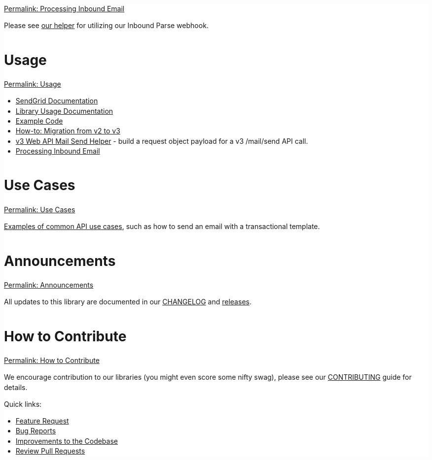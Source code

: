 [Permalink: Processing Inbound Email](https://github.com/sendgrid/sendgrid-python#processing-inbound-email)

Please see [our helper](https://github.com/sendgrid/sendgrid-python/blob/main/sendgrid/helpers/inbound) for utilizing our Inbound Parse webhook.

# Usage

[Permalink: Usage](https://github.com/sendgrid/sendgrid-python#usage)

- [SendGrid Documentation](https://sendgrid.com/docs/API_Reference/index.html)
- [Library Usage Documentation](https://github.com/sendgrid/sendgrid-python/blob/main/USAGE.md)
- [Example Code](https://github.com/sendgrid/sendgrid-python/blob/main/examples)
- [How-to: Migration from v2 to v3](https://sendgrid.com/docs/Classroom/Send/v3_Mail_Send/how_to_migrate_from_v2_to_v3_mail_send.html)
- [v3 Web API Mail Send Helper](https://github.com/sendgrid/sendgrid-python/blob/main/sendgrid/helpers/mail) \- build a request object payload for a v3 /mail/send API call.
- [Processing Inbound Email](https://github.com/sendgrid/sendgrid-python/blob/main/sendgrid/helpers/inbound)

# Use Cases

[Permalink: Use Cases](https://github.com/sendgrid/sendgrid-python#use-cases)

[Examples of common API use cases](https://github.com/sendgrid/sendgrid-python/blob/main/use_cases/README.md), such as how to send an email with a transactional template.

# Announcements

[Permalink: Announcements](https://github.com/sendgrid/sendgrid-python#announcements)

All updates to this library are documented in our [CHANGELOG](https://github.com/sendgrid/sendgrid-python/blob/main/CHANGELOG.md) and [releases](https://github.com/sendgrid/sendgrid-python/releases).

# How to Contribute

[Permalink: How to Contribute](https://github.com/sendgrid/sendgrid-python#how-to-contribute)

We encourage contribution to our libraries (you might even score some nifty swag), please see our [CONTRIBUTING](https://github.com/sendgrid/sendgrid-python/blob/main/CONTRIBUTING.md) guide for details.

Quick links:

- [Feature Request](https://github.com/sendgrid/sendgrid-python/blob/main/CONTRIBUTING.md#feature-request)
- [Bug Reports](https://github.com/sendgrid/sendgrid-python/blob/main/CONTRIBUTING.md#submit-a-bug-report)
- [Improvements to the Codebase](https://github.com/sendgrid/sendgrid-python/blob/main/CONTRIBUTING.md#improvements-to-the-codebase)
- [Review Pull Requests](https://github.com/sendgrid/sendgrid-python/blob/main/CONTRIBUTING.md#code-reviews)
